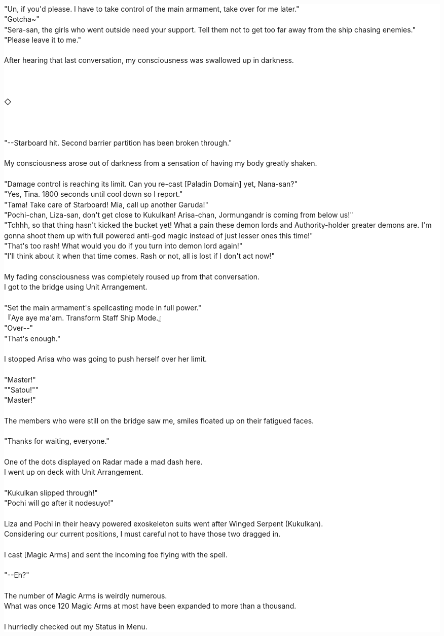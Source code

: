 "Un, if you'd please. I have to take control of the main armament, take over for me later."<br/>
"Gotcha~"<br/>
"Sera-san, the girls who went outside need your support. Tell them not to get too far away from the ship chasing enemies."<br/>
"Please leave it to me."<br/>
<br/>
After hearing that last conversation, my consciousness was swallowed up in darkness.<br/>
<br/>
<br/>
<br/>
◇<br/>
<br/>
<br/>
<br/>
"--Starboard hit. Second barrier partition has been broken through."<br/>
<br/>
My consciousness arose out of darkness from a sensation of having my body greatly shaken.<br/>
<br/>
"Damage control is reaching its limit. Can you re-cast [Paladin Domain] yet, Nana-san?"<br/>
"Yes, Tina. 1800 seconds until cool down so I report."<br/>
"Tama! Take care of Starboard! Mia, call up another Garuda!"<br/>
"Pochi-chan, Liza-san, don't get close to Kukulkan! Arisa-chan, Jormungandr is coming from below us!"<br/>
"Tchhh, so that thing hasn't kicked the bucket yet! What a pain these demon lords and Authority-holder greater demons are. I'm gonna shoot them up with full powered anti-god magic instead of just lesser ones this time!"<br/>
"That's too rash! What would you do if you turn into demon lord again!"<br/>
"I'll think about it when that time comes. Rash or not, all is lost if I don't act now!"<br/>
<br/>
My fading consciousness was completely roused up from that conversation.<br/>
I got to the bridge using Unit Arrangement.<br/>
<br/>
"Set the main armament's spellcasting mode in full power."<br/>
『Aye aye ma'am. Transform Staff Ship Mode.』<br/>
"Over--"<br/>
"That's enough."<br/>
<br/>
I stopped Arisa who was going to push herself over her limit.<br/>
<br/>
"Master!"<br/>
""Satou!""<br/>
"Master!"<br/>
<br/>
The members who were still on the bridge saw me, smiles floated up on their fatigued faces.<br/>
<br/>
"Thanks for waiting, everyone."<br/>
<br/>
One of the dots displayed on Radar made a mad dash here.<br/>
I went up on deck with Unit Arrangement.<br/>
<br/>
"Kukulkan slipped through!"<br/>
"Pochi will go after it nodesuyo!"<br/>
<br/>
Liza and Pochi in their heavy powered exoskeleton suits went after Winged Serpent (Kukulkan).<br/>
Considering our current positions, I must careful not to have those two dragged in.<br/>
<br/>
I cast [Magic Arms] and sent the incoming foe flying with the spell.<br/>
<br/>
"--Eh?"<br/>
<br/>
The number of Magic Arms is weirdly numerous.<br/>
What was once 120 Magic Arms at most have been expanded to more than a thousand.<br/>
<br/>
I hurriedly checked out my Status in Menu.<br/>